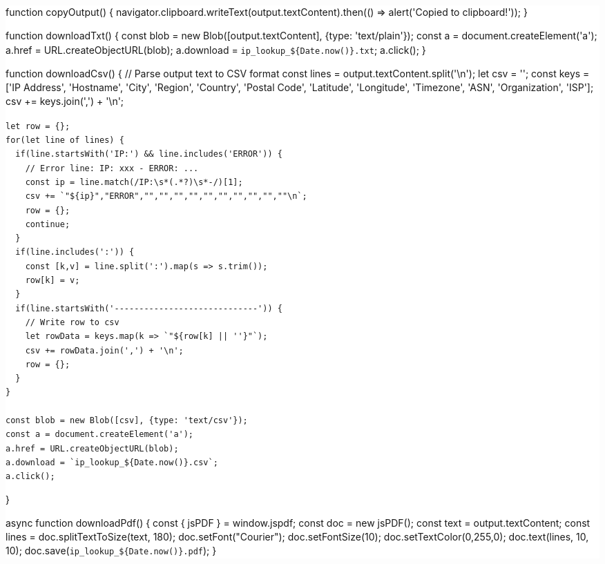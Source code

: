   function copyOutput() {
    navigator.clipboard.writeText(output.textContent).then(() => alert('Copied to clipboard!'));
  }

  function downloadTxt() {
    const blob = new Blob([output.textContent], {type: 'text/plain'});
    const a = document.createElement('a');
    a.href = URL.createObjectURL(blob);
    a.download = `ip_lookup_${Date.now()}.txt`;
    a.click();
  }

  function downloadCsv() {
    // Parse output text to CSV format
    const lines = output.textContent.split('\n');
    let csv = '';
    const keys = ['IP Address', 'Hostname', 'City', 'Region', 'Country', 'Postal Code', 'Latitude', 'Longitude', 'Timezone', 'ASN', 'Organization', 'ISP'];
    csv += keys.join(',') + '\n';

    let row = {};
    for(let line of lines) {
      if(line.startsWith('IP:') && line.includes('ERROR')) {
        // Error line: IP: xxx - ERROR: ...
        const ip = line.match(/IP:\s*(.*?)\s*-/)[1];
        csv += `"${ip}","ERROR","","","","","","","","","",""\n`;
        row = {};
        continue;
      }
      if(line.includes(':')) {
        const [k,v] = line.split(':').map(s => s.trim());
        row[k] = v;
      }
      if(line.startsWith('-----------------------------')) {
        // Write row to csv
        let rowData = keys.map(k => `"${row[k] || ''}"`);
        csv += rowData.join(',') + '\n';
        row = {};
      }
    }

    const blob = new Blob([csv], {type: 'text/csv'});
    const a = document.createElement('a');
    a.href = URL.createObjectURL(blob);
    a.download = `ip_lookup_${Date.now()}.csv`;
    a.click();
  }

  async function downloadPdf() {
    const { jsPDF } = window.jspdf;
    const doc = new jsPDF();
    const text = output.textContent;
    const lines = doc.splitTextToSize(text, 180);
    doc.setFont("Courier");
    doc.setFontSize(10);
    doc.setTextColor(0,255,0);
    doc.text(lines, 10, 10);
    doc.save(`ip_lookup_${Date.now()}.pdf`);
  }
